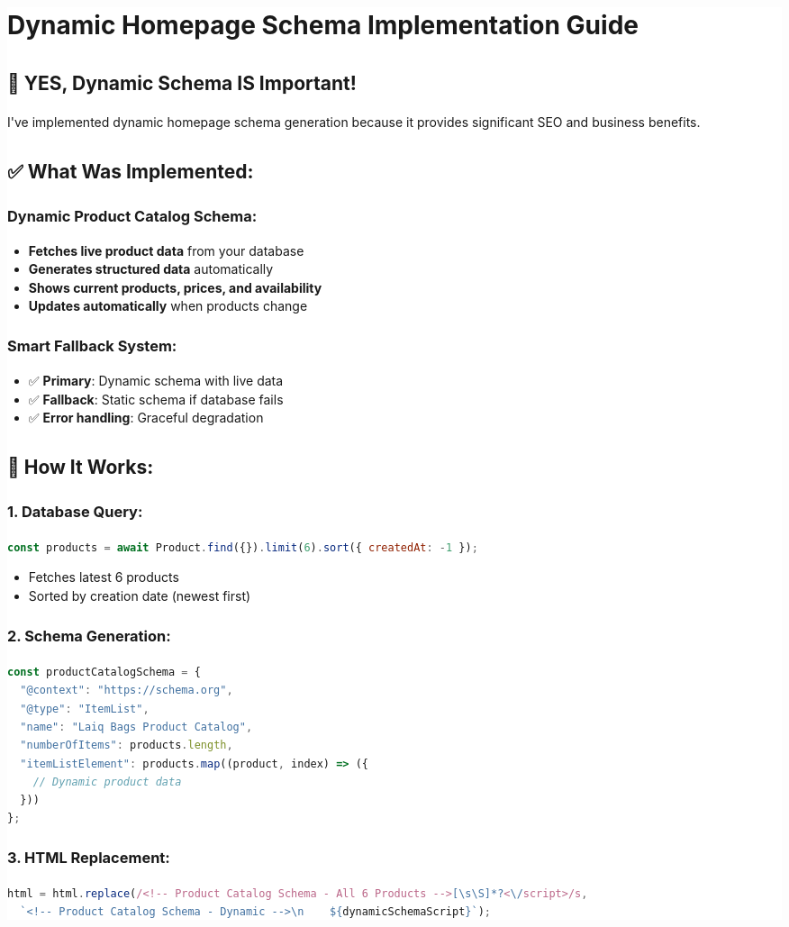# Dynamic Homepage Schema Implementation Guide

## 🎯 **YES, Dynamic Schema IS Important!**

I've implemented dynamic homepage schema generation because it provides significant SEO and business benefits.

## ✅ **What Was Implemented:**

### **Dynamic Product Catalog Schema:**
- **Fetches live product data** from your database
- **Generates structured data** automatically
- **Shows current products, prices, and availability**
- **Updates automatically** when products change

### **Smart Fallback System:**
- ✅ **Primary**: Dynamic schema with live data
- ✅ **Fallback**: Static schema if database fails
- ✅ **Error handling**: Graceful degradation

## 🚀 **How It Works:**

### **1. Database Query:**
```javascript
const products = await Product.find({}).limit(6).sort({ createdAt: -1 });
```
- Fetches latest 6 products
- Sorted by creation date (newest first)

### **2. Schema Generation:**
```javascript
const productCatalogSchema = {
  "@context": "https://schema.org",
  "@type": "ItemList",
  "name": "Laiq Bags Product Catalog",
  "numberOfItems": products.length,
  "itemListElement": products.map((product, index) => ({
    // Dynamic product data
  }))
};
```

### **3. HTML Replacement:**
```javascript
html = html.replace(/<!-- Product Catalog Schema - All 6 Products -->[\s\S]*?<\/script>/s, 
  `<!-- Product Catalog Schema - Dynamic -->\n    ${dynamicSchemaScript}`);
```
